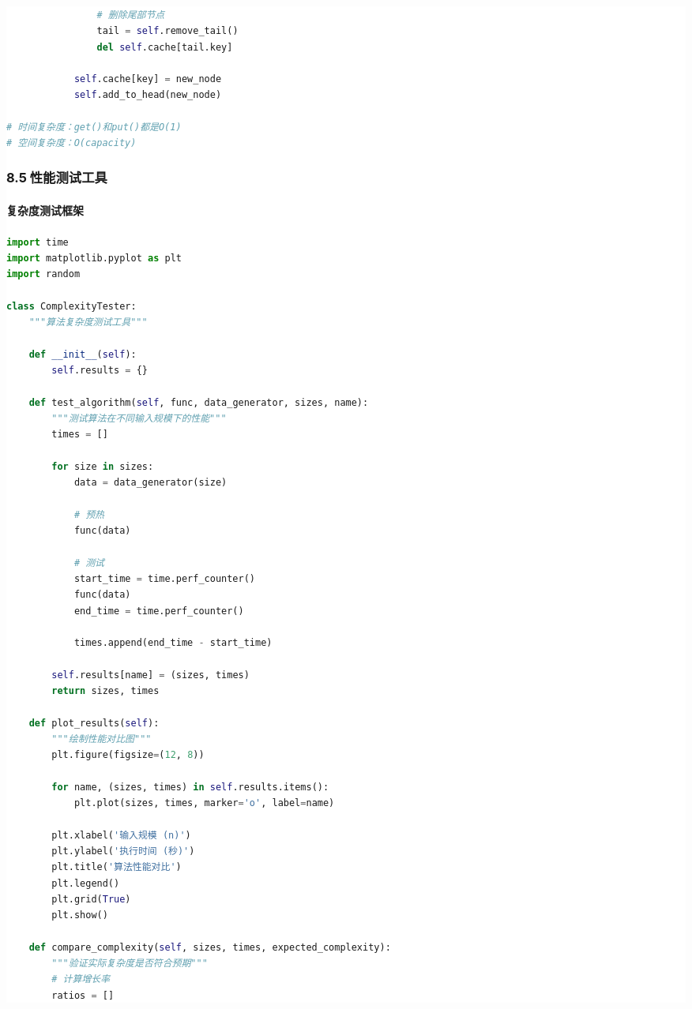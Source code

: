 ```python
                # 删除尾部节点
                tail = self.remove_tail()
                del self.cache[tail.key]
            
            self.cache[key] = new_node
            self.add_to_head(new_node)

# 时间复杂度：get()和put()都是O(1)
# 空间复杂度：O(capacity)
```

### 8.5 性能测试工具

#### 复杂度测试框架
```python
import time
import matplotlib.pyplot as plt
import random

class ComplexityTester:
    """算法复杂度测试工具"""
    
    def __init__(self):
        self.results = {}
    
    def test_algorithm(self, func, data_generator, sizes, name):
        """测试算法在不同输入规模下的性能"""
        times = []
        
        for size in sizes:
            data = data_generator(size)
            
            # 预热
            func(data)
            
            # 测试
            start_time = time.perf_counter()
            func(data)
            end_time = time.perf_counter()
            
            times.append(end_time - start_time)
        
        self.results[name] = (sizes, times)
        return sizes, times
    
    def plot_results(self):
        """绘制性能对比图"""
        plt.figure(figsize=(12, 8))
        
        for name, (sizes, times) in self.results.items():
            plt.plot(sizes, times, marker='o', label=name)
        
        plt.xlabel('输入规模 (n)')
        plt.ylabel('执行时间 (秒)')
        plt.title('算法性能对比')
        plt.legend()
        plt.grid(True)
        plt.show()
    
    def compare_complexity(self, sizes, times, expected_complexity):
        """验证实际复杂度是否符合预期"""
        # 计算增长率
        ratios = []
```